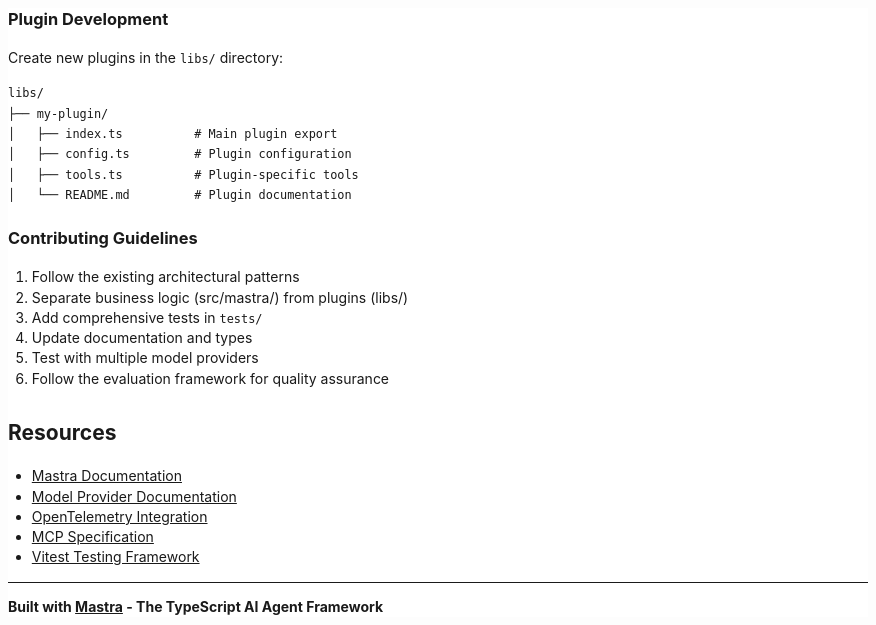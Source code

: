 ### Plugin Development

Create new plugins in the `libs/` directory:

```
libs/
├── my-plugin/
│   ├── index.ts          # Main plugin export
│   ├── config.ts         # Plugin configuration
│   ├── tools.ts          # Plugin-specific tools
│   └── README.md         # Plugin documentation
```

### Contributing Guidelines

1. Follow the existing architectural patterns
2. Separate business logic (src/mastra/) from plugins (libs/)
3. Add comprehensive tests in `tests/`
4. Update documentation and types
5. Test with multiple model providers
6. Follow the evaluation framework for quality assurance

## Resources

- [Mastra Documentation](https://docs.mastra.ai)
- [Model Provider Documentation](https://ai-sdk.dev/providers)
- [OpenTelemetry Integration](https://docs.mastra.ai/observability)
- [MCP Specification](https://modelcontextprotocol.io)
- [Vitest Testing Framework](https://vitest.dev)

---

**Built with [Mastra](https://mastra.ai) - The TypeScript AI Agent Framework**